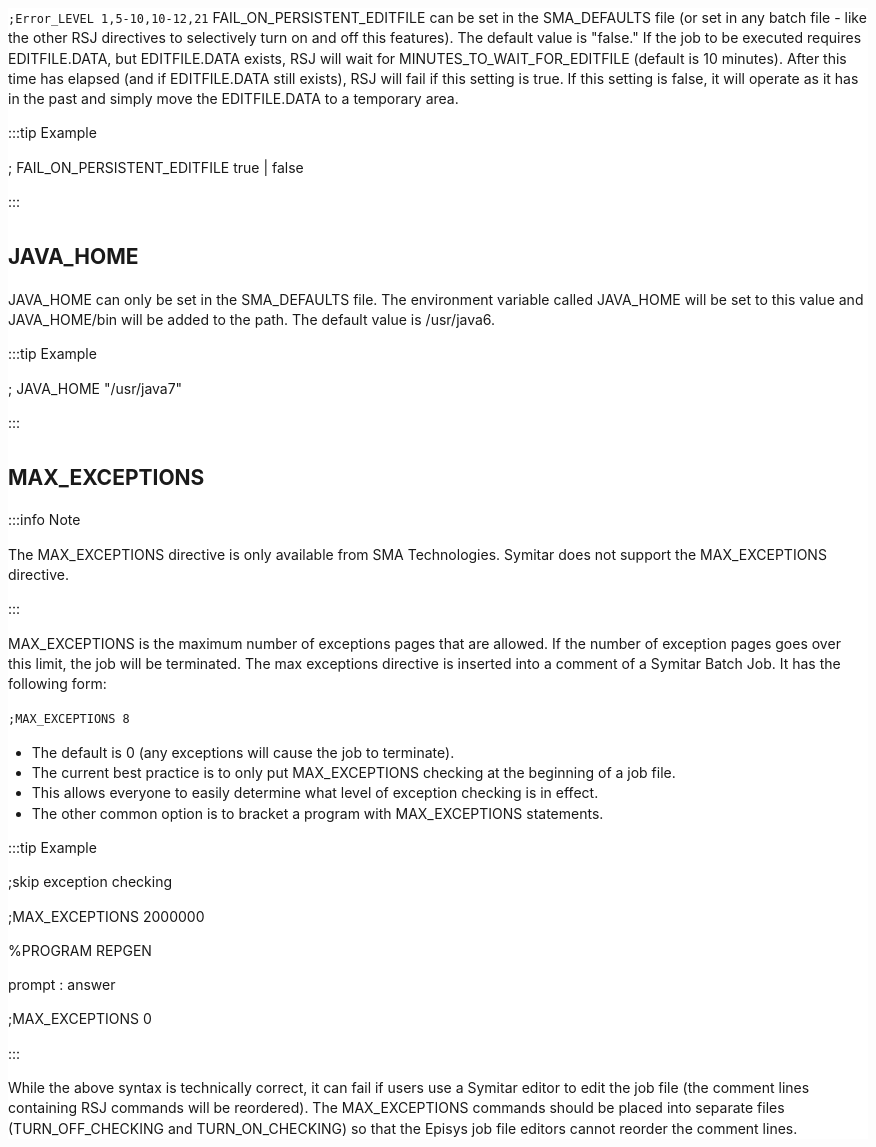 ```;Error_LEVEL 1,5-10,10-12,21```
FAIL_ON_PERSISTENT_EDITFILE can be set in the SMA_DEFAULTS file (or set in any batch file - like the other RSJ directives to selectively turn on and off this features). The default value is "false." If the job to be executed requires EDITFILE.DATA, but EDITFILE.DATA exists, RSJ will wait for MINUTES_TO_WAIT_FOR_EDITFILE (default is 10 minutes). After this time has elapsed (and if EDITFILE.DATA still exists), RSJ will fail if this setting is true. If this setting is false, it will operate as it has in the past and simply move the EDITFILE.DATA to a temporary area.

:::tip Example

; FAIL_ON_PERSISTENT_EDITFILE true | false

:::

## JAVA_HOME

JAVA_HOME can only be set in the SMA_DEFAULTS file. The environment variable called JAVA_HOME will be set to this value and JAVA_HOME/bin will be added to the path. The default value is /usr/java6.

:::tip Example

; JAVA_HOME "/usr/java7"

:::

## MAX_EXCEPTIONS


:::info Note 

The MAX_EXCEPTIONS directive is only available from SMA Technologies. Symitar does not support the MAX_EXCEPTIONS directive.

::: 

MAX_EXCEPTIONS is the maximum number of exceptions pages that are allowed. If the number of exception pages goes over this limit, the job will be terminated. The max exceptions directive is inserted into a comment of a Symitar Batch Job. It has the following form:

```;MAX_EXCEPTIONS 8```

* The default is 0 (any exceptions will cause the job to terminate).
* The current best practice is to only put MAX_EXCEPTIONS checking at the beginning of a job file.
* This allows everyone to easily determine what level of exception checking is in effect.
* The other common option is to bracket a program with MAX_EXCEPTIONS statements.

:::tip Example

;skip exception checking

;MAX_EXCEPTIONS 2000000

%PROGRAM REPGEN

prompt : answer

;MAX_EXCEPTIONS 0

::: 

While the above syntax is technically correct, it can fail if users use a Symitar editor to edit the job file (the comment lines containing RSJ commands will be reordered). The MAX_EXCEPTIONS commands should be placed into separate files (TURN_OFF_CHECKING and TURN_ON_CHECKING) so that the Episys job file editors cannot reorder the comment lines.
```